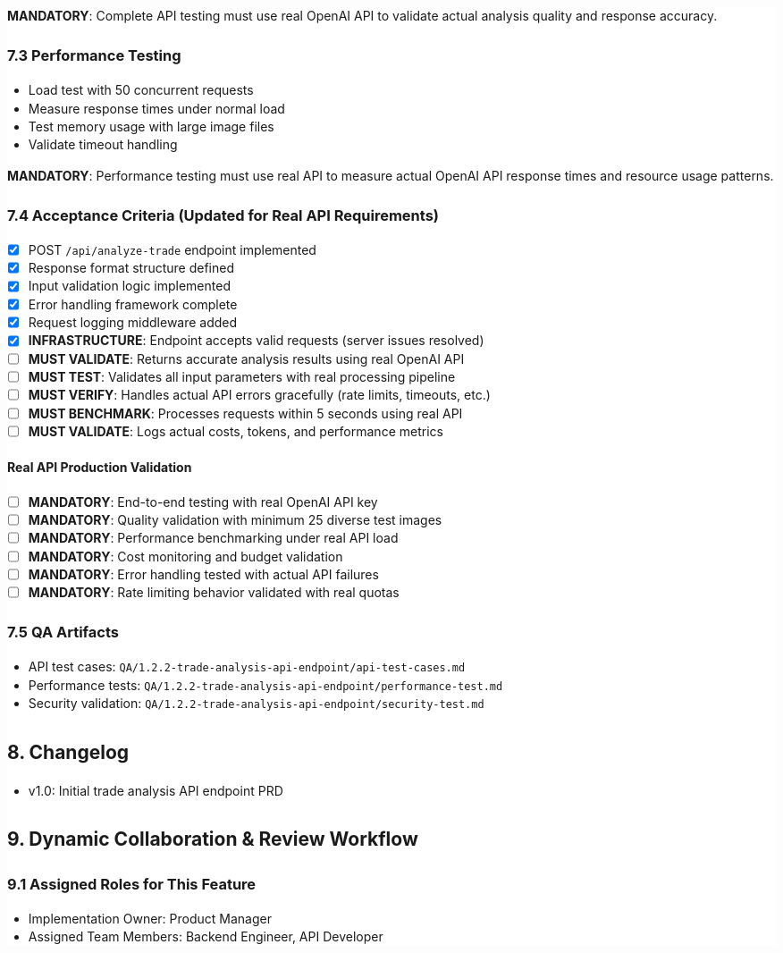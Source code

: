 **MANDATORY**: Complete API testing must use real OpenAI API to validate actual analysis quality and response accuracy.

### 7.3 Performance Testing
- Load test with 50 concurrent requests
- Measure response times under normal load
- Test memory usage with large image files
- Validate timeout handling

**MANDATORY**: Performance testing must use real API to measure actual OpenAI API response times and resource usage patterns.

### 7.4 Acceptance Criteria (Updated for Real API Requirements)
- [x] POST `/api/analyze-trade` endpoint implemented
- [x] Response format structure defined
- [x] Input validation logic implemented
- [x] Error handling framework complete
- [x] Request logging middleware added
- [x] **INFRASTRUCTURE**: Endpoint accepts valid requests (server issues resolved)
- [ ] **MUST VALIDATE**: Returns accurate analysis results using real OpenAI API
- [ ] **MUST TEST**: Validates all input parameters with real processing pipeline
- [ ] **MUST VERIFY**: Handles actual API errors gracefully (rate limits, timeouts, etc.)
- [ ] **MUST BENCHMARK**: Processes requests within 5 seconds using real API
- [ ] **MUST VALIDATE**: Logs actual costs, tokens, and performance metrics

#### Real API Production Validation
- [ ] **MANDATORY**: End-to-end testing with real OpenAI API key
- [ ] **MANDATORY**: Quality validation with minimum 25 diverse test images
- [ ] **MANDATORY**: Performance benchmarking under real API load
- [ ] **MANDATORY**: Cost monitoring and budget validation
- [ ] **MANDATORY**: Error handling tested with actual API failures
- [ ] **MANDATORY**: Rate limiting behavior validated with real quotas

### 7.5 QA Artifacts
- API test cases: `QA/1.2.2-trade-analysis-api-endpoint/api-test-cases.md`
- Performance tests: `QA/1.2.2-trade-analysis-api-endpoint/performance-test.md`
- Security validation: `QA/1.2.2-trade-analysis-api-endpoint/security-test.md`

<a id="sec-8"></a>
## 8. Changelog
- v1.0: Initial trade analysis API endpoint PRD

<a id="sec-9"></a>
## 9. Dynamic Collaboration & Review Workflow

### 9.1 Assigned Roles for This Feature
- Implementation Owner: Product Manager
- Assigned Team Members: Backend Engineer, API Developer
